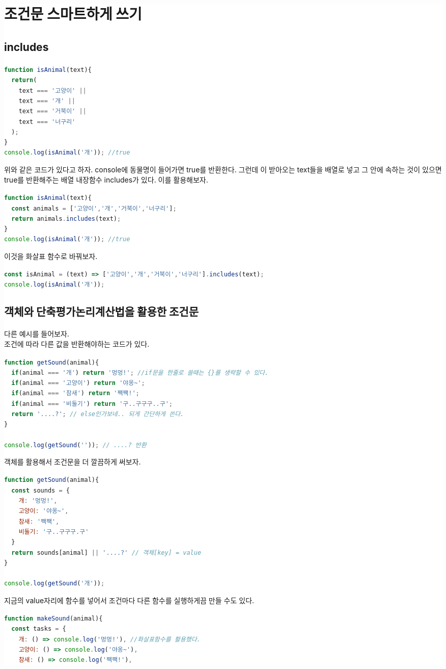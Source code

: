 # 조건문 스마트하게 쓰기 
## includes
```javascript
function isAnimal(text){
  return(
    text === '고양이' || 
    text === '개' || 
    text === '거북이' || 
    text === '너구리'
  );
}
console.log(isAnimal('개')); //true
```
위와 같은 코드가 있다고 하자. console에 동물명이 들어가면 true를 반환한다. 그런데 이 받아오는 text들을 배열로 넣고 그 안에 속하는 것이 있으면 true를 반환해주는 배열 내장함수 includes가 있다. 이를 활용해보자.
```javascript
function isAnimal(text){
  const animals = ['고양이','개','거북이','너구리'];
  return animals.includes(text);
}
console.log(isAnimal('개')); //true
```
이것을 화살표 함수로 바꿔보자.
```javascript
const isAnimal = (text) => ['고양이','개','거북이','너구리'].includes(text);
console.log(isAnimal('개'));
```
## 객체와 단축평가논리계산법을 활용한 조건문
다른 예시를 들어보자.  
조건에 따라 다른 값을 반환해야하는 코드가 있다.
```javascript
function getSound(animal){
  if(animal === '개') return '멍멍!'; //if문을 한줄로 쓸때는 {}를 생략할 수 있다.
  if(animal === '고양이') return '야옹~';
  if(animal === '참새') return '짹짹!';
  if(animal === '비둘기') return '구..구구구..구';
  return '....?'; // else인가보네.. 되게 간단하게 쓴다.
}

console.log(getSound('')); // ....? 반환
```
객체를 활용해서 조건문을 더 깔끔하게 써보자.
```javascript
function getSound(animal){
  const sounds = {
    개: '멍멍!',
    고양이: '야옹~',
    참새: '짹짹',
    비둘기: '구..구구구.구'
  }
  return sounds[animal] || '....?' // 객체[key] = value
}

console.log(getSound('개'));
```
지금의 value자리에 함수를 넣어서 조건마다 다른 함수를 실행하게끔 만들 수도 있다.
```javascript
function makeSound(animal){
  const tasks = {
    개: () => console.log('멍멍!'), //화살표함수를 활용했다.
    고양이: () => console.log('야옹~'),
    참새: () => console.log('짹짹!'),
```